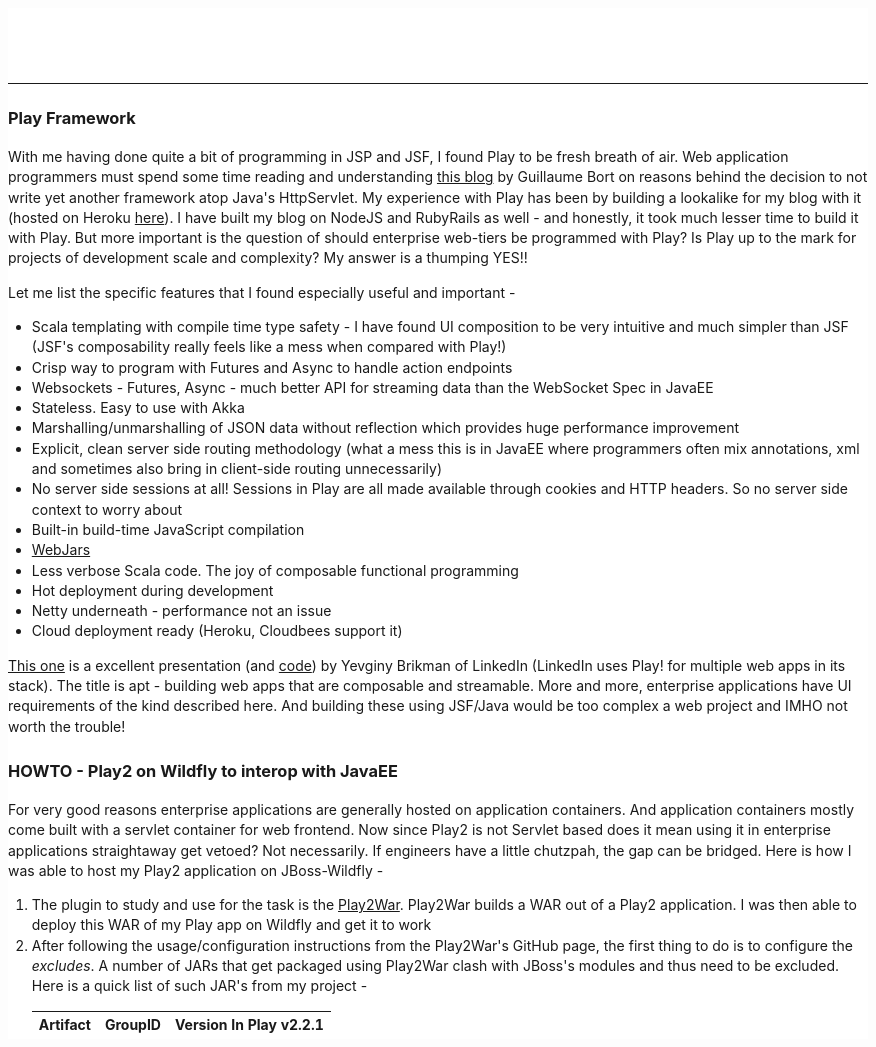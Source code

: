 <br/>
<br/>
<br/>

<hr>

### Play Framework
With me having done quite a bit of programming in JSP and JSF, I found Play to be fresh breath of air. Web application programmers must spend some time reading and understanding [this blog](http://guillaumebort.tumblr.com/post/558830013/why-there-is-no-servlets-in-play) by Guillaume Bort on reasons behind the decision to not write yet another framework atop Java's HttpServlet. My experience with Play has been by building a lookalike for my blog with it (hosted on Heroku [here](http://bharathplays.herokuapp.com)). I have built my blog on NodeJS and RubyRails as well - and honestly, it took much lesser time to build it with Play. But more important is the question of should enterprise web-tiers be programmed with Play? Is Play up to the mark for projects of development scale and complexity? My answer is a thumping YES!!

Let me list the specific features that I found especially useful and important -

* Scala templating with compile time type safety - I have found UI composition to be very intuitive and much simpler than JSF (JSF's composability really feels like a mess when compared with Play!)
* Crisp way to program with Futures and Async to handle action endpoints 
* Websockets - Futures, Async - much better API for streaming data than the WebSocket Spec in JavaEE
* Stateless. Easy to use with Akka
* Marshalling/unmarshalling of JSON data without reflection which provides huge performance improvement
* Explicit, clean server side routing methodology (what a mess this is in JavaEE where programmers often mix annotations, xml and sometimes also bring in client-side routing unnecessarily) 
* No server side sessions at all! Sessions in Play are all made available through cookies and HTTP headers. So no server side context to worry about 
* Built-in build-time JavaScript compilation
* [WebJars](http://www.webjars.org/)
* Less verbose Scala code. The joy of composable functional programming
* Hot deployment during development
* Netty underneath - performance not an issue
* Cloud deployment ready (Heroku, Cloudbees support it)

[This one](http://www.slideshare.net/brikis98/composable-and-streamable-play-apps) is a excellent presentation (and [code](https://github.com/brikis98/ping-play)) by Yevginy Brikman of LinkedIn (LinkedIn uses Play! for multiple web apps in its stack). The title is apt - building web apps that are composable and streamable. More and more, enterprise applications have UI requirements of the kind described here. And building these using JSF/Java would be too complex a web project and IMHO not worth the trouble!    

### HOWTO - Play2 on Wildfly to interop with JavaEE
For very good reasons enterprise applications are generally hosted on application containers. And application containers mostly come built with a servlet container for web frontend. Now since Play2 is not Servlet based does it mean using it in enterprise applications straightaway get vetoed? Not necessarily. If engineers have a little chutzpah, the gap can be bridged. Here is how I was able to host my Play2 application on JBoss-Wildfly -

1. The plugin to study and use for the task is the [Play2War](https://github.com/dlecan/play2-war-plugin). Play2War builds a WAR out of a Play2 application. I was then able to deploy this WAR of my Play app on Wildfly and get it to work
2. After following the usage/configuration instructions from the Play2War's GitHub page, the first thing to do is to configure the *excludes*. A number of JARs that get packaged using Play2War clash with JBoss's modules and thus need to be excluded. Here is a quick list of such JAR's from my project -
   <table class="table table-striped table-bordered table-condensed">
  <thead>
  	<tr>
  	  <th>Artifact</th>
  	  <th>GroupID</th>
  	  <th>Version In Play v2.2.1</th>